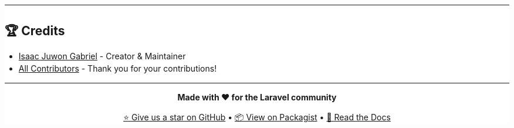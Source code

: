 </div>

---

## 🏆 Credits

- [Isaac Juwon Gabriel](https://github.com/isaacjuwon) - Creator & Maintainer
- [All Contributors](../../contributors) - Thank you for your contributions!

---

<div align="center">

**Made with ❤️ for the Laravel community**

[⭐ Give us a star on GitHub](https://github.com/isaacjuwon/laravel-webhook) • [📦 View on Packagist](https://packagist.org/packages/isaacjuwon/laravel-webhook) • [📖 Read the Docs](#-documentation)

</div>